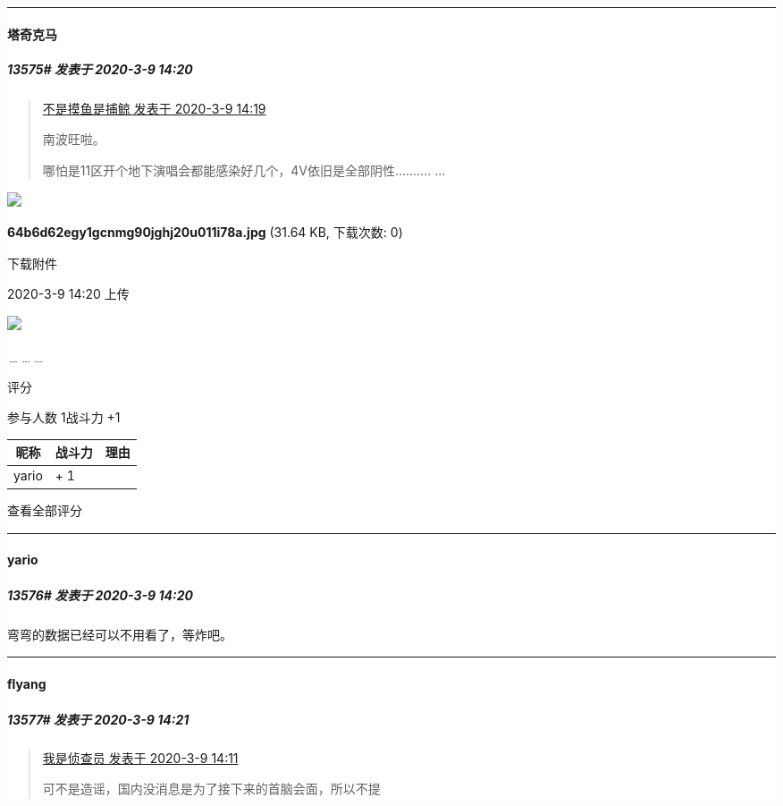 -----

####  塔奇克马  
##### 13575#       发表于 2020-3-9 14:20


<blockquote><a href="httphttps://bbs.saraba1st.com/2b/forum.php?mod=redirect&amp;goto=findpost&amp;pid=46669214&amp;ptid=1916532" target="_blank">不是摸鱼是捕鲸 发表于 2020-3-9 14:19</a>

南波旺啦。

哪怕是11区开个地下演唱会都能感染好几个，4V依旧是全部阴性.......... ...</blockquote>

<img src="https://img.saraba1st.com/forum/202003/09/142032cwsu78i78pag9c8i.jpg" referrerpolicy="no-referrer">


<strong>64b6d62egy1gcnmg90jghj20u011i78a.jpg</strong> (31.64 KB, 下载次数: 0)

下载附件

2020-3-9 14:20 上传


<img src="https://static.saraba1st.com/image/smiley/face2017/192.png" referrerpolicy="no-referrer">


﹍﹍﹍

评分


 参与人数 1战斗力 +1

|昵称|战斗力|理由|
|----|---|---|
| yario| + 1||


查看全部评分


-----

####  yario  
##### 13576#       发表于 2020-3-9 14:20


弯弯的数据已经可以不用看了，等炸吧。


-----

####  flyang  
##### 13577#       发表于 2020-3-9 14:21


<blockquote><a href="httphttps://bbs.saraba1st.com/2b/forum.php?mod=redirect&amp;goto=findpost&amp;pid=46669132&amp;ptid=1916532" target="_blank">我是侦查员 发表于 2020-3-9 14:11</a>

可不是造谣，国内没消息是为了接下来的首脑会面，所以不提
